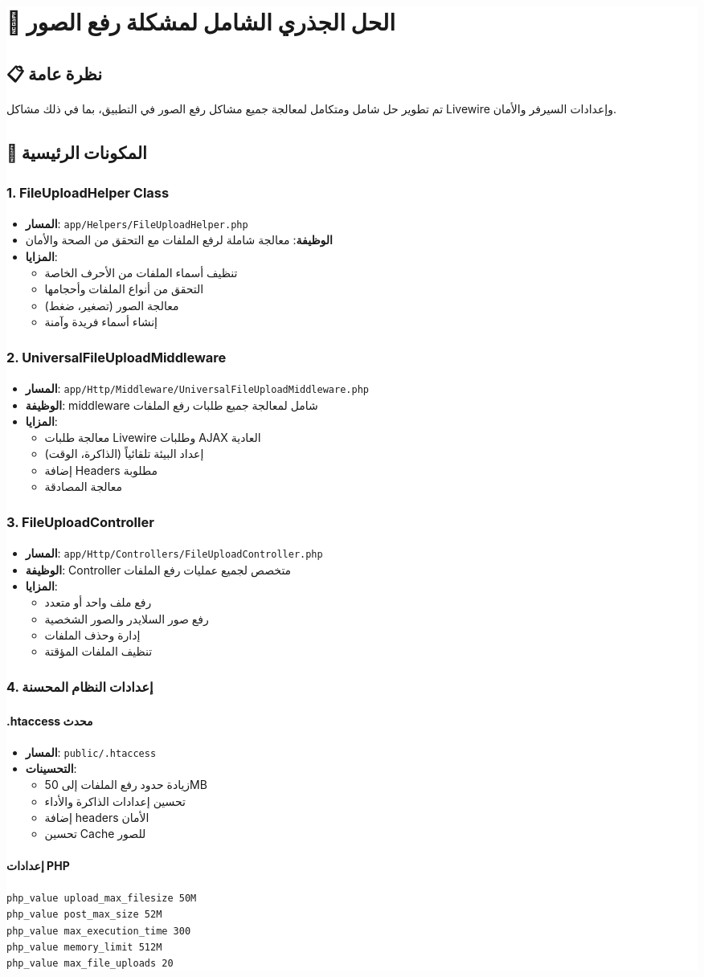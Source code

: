 # 🔧 الحل الجذري الشامل لمشكلة رفع الصور

## 📋 نظرة عامة

تم تطوير حل شامل ومتكامل لمعالجة جميع مشاكل رفع الصور في التطبيق، بما في ذلك مشاكل Livewire وإعدادات السيرفر والأمان.

## 🚀 المكونات الرئيسية

### 1. FileUploadHelper Class
- **المسار**: `app/Helpers/FileUploadHelper.php`
- **الوظيفة**: معالجة شاملة لرفع الملفات مع التحقق من الصحة والأمان
- **المزايا**:
  - تنظيف أسماء الملفات من الأحرف الخاصة
  - التحقق من أنواع الملفات وأحجامها
  - معالجة الصور (تصغير، ضغط)
  - إنشاء أسماء فريدة وآمنة

### 2. UniversalFileUploadMiddleware
- **المسار**: `app/Http/Middleware/UniversalFileUploadMiddleware.php`
- **الوظيفة**: middleware شامل لمعالجة جميع طلبات رفع الملفات
- **المزايا**:
  - معالجة طلبات Livewire وطلبات AJAX العادية
  - إعداد البيئة تلقائياً (الذاكرة، الوقت)
  - إضافة Headers مطلوبة
  - معالجة المصادقة

### 3. FileUploadController
- **المسار**: `app/Http/Controllers/FileUploadController.php`
- **الوظيفة**: Controller متخصص لجميع عمليات رفع الملفات
- **المزايا**:
  - رفع ملف واحد أو متعدد
  - رفع صور السلايدر والصور الشخصية
  - إدارة وحذف الملفات
  - تنظيف الملفات المؤقتة

### 4. إعدادات النظام المحسنة

#### .htaccess محدث
- **المسار**: `public/.htaccess`
- **التحسينات**:
  - زيادة حدود رفع الملفات إلى 50MB
  - تحسين إعدادات الذاكرة والأداء
  - إضافة headers الأمان
  - تحسين Cache للصور

#### إعدادات PHP
```apache
php_value upload_max_filesize 50M
php_value post_max_size 52M
php_value max_execution_time 300
php_value memory_limit 512M
php_value max_file_uploads 20
```
